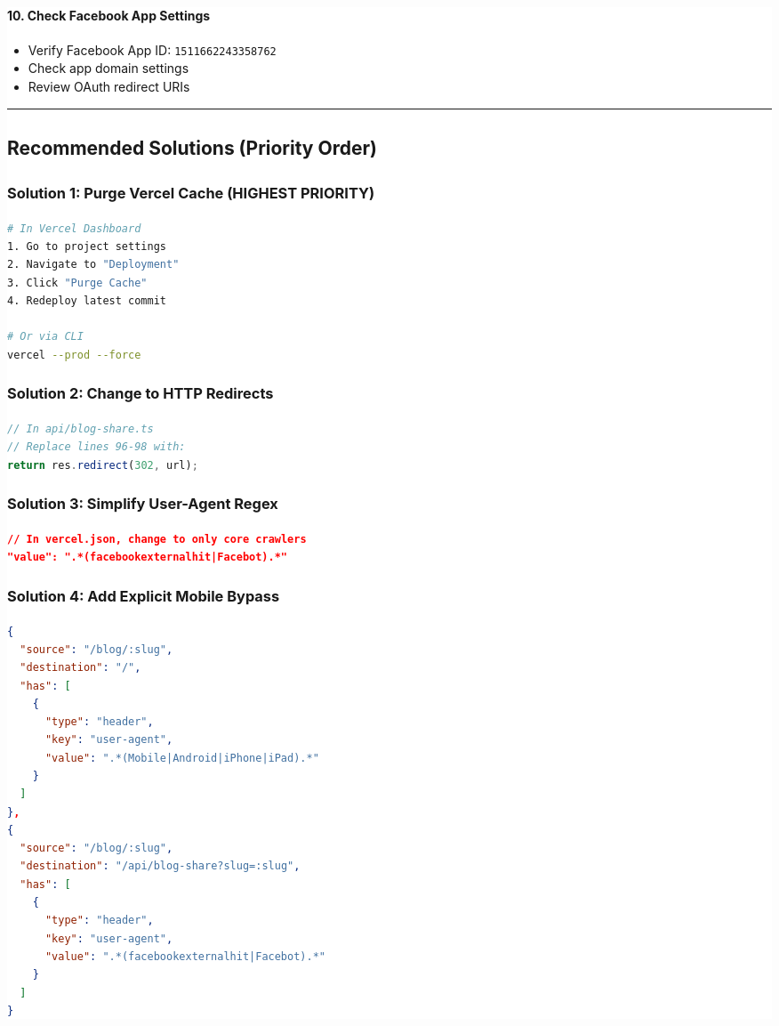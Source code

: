 #### 10. **Check Facebook App Settings**
- Verify Facebook App ID: `1511662243358762`
- Check app domain settings
- Review OAuth redirect URIs

---

## Recommended Solutions (Priority Order)

### Solution 1: Purge Vercel Cache (HIGHEST PRIORITY)
```bash
# In Vercel Dashboard
1. Go to project settings
2. Navigate to "Deployment"
3. Click "Purge Cache"
4. Redeploy latest commit

# Or via CLI
vercel --prod --force
```

### Solution 2: Change to HTTP Redirects
```typescript
// In api/blog-share.ts
// Replace lines 96-98 with:
return res.redirect(302, url);
```

### Solution 3: Simplify User-Agent Regex
```json
// In vercel.json, change to only core crawlers
"value": ".*(facebookexternalhit|Facebot).*"
```

### Solution 4: Add Explicit Mobile Bypass
```json
{
  "source": "/blog/:slug",
  "destination": "/",
  "has": [
    {
      "type": "header",
      "key": "user-agent",
      "value": ".*(Mobile|Android|iPhone|iPad).*"
    }
  ]
},
{
  "source": "/blog/:slug",
  "destination": "/api/blog-share?slug=:slug",
  "has": [
    {
      "type": "header",
      "key": "user-agent",
      "value": ".*(facebookexternalhit|Facebot).*"
    }
  ]
}
```
